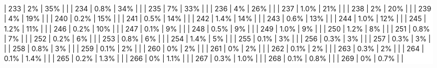 | 233 | 2% | 35% |  |
| 234 | 0.8% | 34% |  |
| 235 | 7% | 33% |  |
| 236 | 4% | 26% |  |
| 237 | 1.0% | 21% |  |
| 238 | 2% | 20% |  |
| 239 | 4% | 19% |  |
| 240 | 0.2% | 15% |  |
| 241 | 0.5% | 14% |  |
| 242 | 1.4% | 14% |  |
| 243 | 0.6% | 13% |  |
| 244 | 1.0% | 12% |  |
| 245 | 1.2% | 11% |  |
| 246 | 0.2% | 10% |  |
| 247 | 0.1% | 9% |  |
| 248 | 0.5% | 9% |  |
| 249 | 1.0% | 9% |  |
| 250 | 1.2% | 8% |  |
| 251 | 0.8% | 7% |  |
| 252 | 0.2% | 6% |  |
| 253 | 0.8% | 6% |  |
| 254 | 1.4% | 5% |  |
| 255 | 0.1% | 3% |  |
| 256 | 0.3% | 3% |  |
| 257 | 0.3% | 3% |  |
| 258 | 0.8% | 3% |  |
| 259 | 0.1% | 2% |  |
| 260 | 0% | 2% |  |
| 261 | 0% | 2% |  |
| 262 | 0.1% | 2% |  |
| 263 | 0.3% | 2% |  |
| 264 | 0.1% | 1.4% |  |
| 265 | 0.2% | 1.3% |  |
| 266 | 0% | 1.1% |  |
| 267 | 0.3% | 1.0% |  |
| 268 | 0.1% | 0.8% |  |
| 269 | 0% | 0.7% |  |
